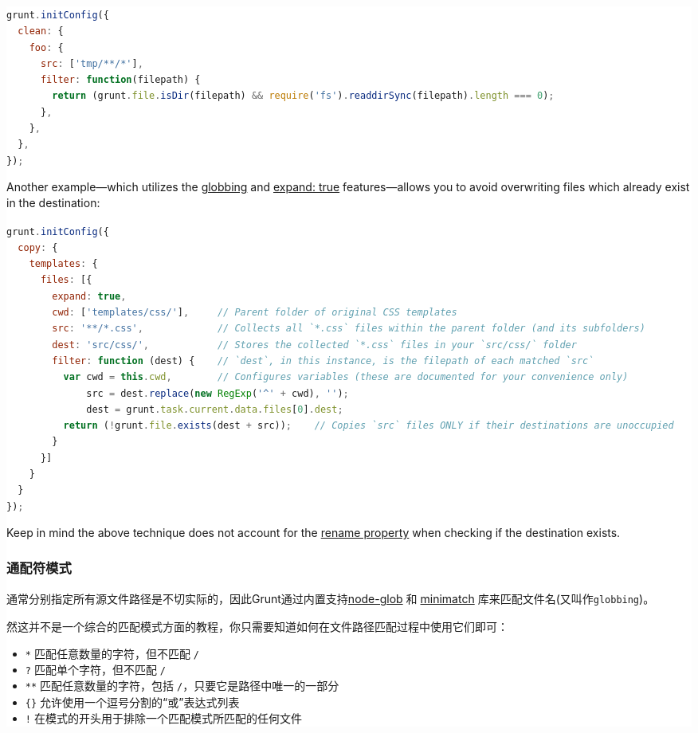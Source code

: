 ```js
grunt.initConfig({
  clean: {
    foo: {
      src: ['tmp/**/*'],
      filter: function(filepath) {
        return (grunt.file.isDir(filepath) && require('fs').readdirSync(filepath).length === 0);
      },
    },
  },
});
```

Another example—which utilizes the [globbing](configuring-tasks#globbing-patterns) and [expand: true](configuring-tasks#building-the-files-object-dynamically) features—allows you to avoid overwriting files which already exist in the destination:

```js
grunt.initConfig({
  copy: {
    templates: {
      files: [{
        expand: true,
        cwd: ['templates/css/'],     // Parent folder of original CSS templates
        src: '**/*.css',             // Collects all `*.css` files within the parent folder (and its subfolders)
        dest: 'src/css/',            // Stores the collected `*.css` files in your `src/css/` folder
        filter: function (dest) {    // `dest`, in this instance, is the filepath of each matched `src`
          var cwd = this.cwd,        // Configures variables (these are documented for your convenience only)
              src = dest.replace(new RegExp('^' + cwd), '');
              dest = grunt.task.current.data.files[0].dest;
          return (!grunt.file.exists(dest + src));    // Copies `src` files ONLY if their destinations are unoccupied
        }
      }]
    }
  }
});
```

Keep in mind the above technique does not account for the [rename property](configuring-tasks#building-the-files-object-dynamically) when checking if the destination exists.

### 通配符模式
通常分别指定所有源文件路径是不切实际的，因此Grunt通过内置支持[node-glob][] 和 [minimatch][] 库来匹配文件名(又叫作`globbing`)。

[node-glob]: https://github.com/isaacs/node-glob
[minimatch]: https://github.com/isaacs/minimatch

然这并不是一个综合的匹配模式方面的教程，你只需要知道如何在文件路径匹配过程中使用它们即可：

* `*` 匹配任意数量的字符，但不匹配 `/`
* `?` 匹配单个字符，但不匹配 `/`
* `**` 匹配任意数量的字符，包括 `/`，只要它是路径中唯一的一部分
* `{}` 允许使用一个逗号分割的“或”表达式列表
* `!` 在模式的开头用于排除一个匹配模式所匹配的任何文件
